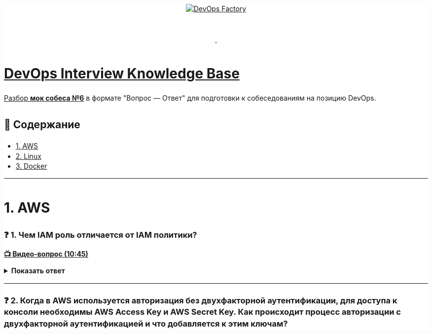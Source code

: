 <div align="center">
<a href="https://devops-factory.com" >
  <img src="https://devops-factory.com/images/logogit.png" width="250" alt="DevOps Factory">
</a>
</div>
<div align="center">
    <a style="vertical-align: middle;display: inline-block;">
      <img align="center" src="https://readme-typing-svg.demolab.com?font=Fira+Code&size=14&duration=2000&pause=&color=3DD10D&center=true&vCenter=true&multiline=true&width=435&lines=%D0%A1%D0%B4%D0%B5%D0%BB%D0%B0%D0%BD%D0%BE+%D0%B0%D0%BA%D1%82%D0%B8%D0%B2%D0%B8%D1%81%D1%82%D0%BE%D0%BC+%D0%B8%D0%B7+%D0%BA%D0%BB%D1%83%D0%B1%D0%B0+%D0%BF%D1%80%D0%B8+%D1%84%D0%B0%D0%B1%D1%80%D0%B8%D0%BA%D0%B5;By+Dmitriy+Shmakov" alt="" />
    </a>  
  </a>
</div>

<div align="center">

<a href="https://devops-factory.com">
    <img src="https://img.shields.io/badge/DevOps%20Factory-green?style=for-the-badge" alt=""/>
</div>

<div align="center">
     <a href="=https://www.youtube.com/@devopsfactory">
    <img src="https://img.shields.io/badge/YouTube-red?style=for-the-badge" alt=""/>
   <a href="=https://t.me/@devopsfactory">
    <img src="https://img.shields.io/badge/Telegram-blue?style=for-the-badge" alt=""/>
</div>

# DevOps Interview Knowledge Base

Разбор **[мок собеса №6](https://www.youtube.com/watch?v=r0OD5Ncvce0&t)** в формате "Вопрос — Ответ" для подготовки к собеседованиям на позицию DevOps.

## 📌 Содержание

- [1. AWS](#1-AWS)
- [2. Linux](#2-linux)
- [3. Docker](#3-docker)

---

# 1. AWS

### ❓ 1. Чем IAM роль отличается от IAM политики?

**[📺 Видео-вопрос (10:45)](https://youtu.be/r0OD5Ncvce0?t=643)**

<details><summary><strong>Показать ответ</strong></summary></details>

---

### ❓ 2. Когда в AWS используется авторизация без двухфакторной аутентификации, для доступа к консоли необходимы AWS Access Key и AWS Secret Key. Как происходит процесс авторизации с двухфакторной аутентификацией и что добавляется к этим ключам?
